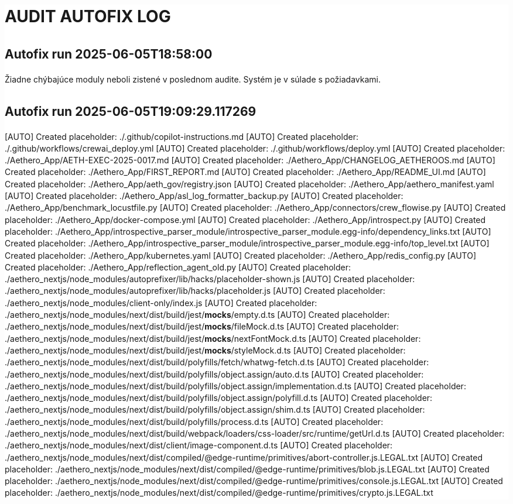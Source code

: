 # AUDIT AUTOFIX LOG

## Autofix run 2025-06-05T18:58:00
Žiadne chýbajúce moduly neboli zistené v poslednom audite. Systém je v súlade s požiadavkami.

## Autofix run 2025-06-05T19:09:29.117269
[AUTO] Created placeholder: ./.github/copilot-instructions.md
[AUTO] Created placeholder: ./.github/workflows/crewai_deploy.yml
[AUTO] Created placeholder: ./.github/workflows/deploy.yml
[AUTO] Created placeholder: ./Aethero_App/AETH-EXEC-2025-0017.md
[AUTO] Created placeholder: ./Aethero_App/CHANGELOG_AETHEROOS.md
[AUTO] Created placeholder: ./Aethero_App/FIRST_REPORT.md
[AUTO] Created placeholder: ./Aethero_App/README_UI.md
[AUTO] Created placeholder: ./Aethero_App/aeth_gov/registry.json
[AUTO] Created placeholder: ./Aethero_App/aethero_manifest.yaml
[AUTO] Created placeholder: ./Aethero_App/asl_log_formatter_backup.py
[AUTO] Created placeholder: ./Aethero_App/benchmark_locustfile.py
[AUTO] Created placeholder: ./Aethero_App/connectors/crew_flowise.py
[AUTO] Created placeholder: ./Aethero_App/docker-compose.yml
[AUTO] Created placeholder: ./Aethero_App/introspect.py
[AUTO] Created placeholder: ./Aethero_App/introspective_parser_module/introspective_parser_module.egg-info/dependency_links.txt
[AUTO] Created placeholder: ./Aethero_App/introspective_parser_module/introspective_parser_module.egg-info/top_level.txt
[AUTO] Created placeholder: ./Aethero_App/kubernetes.yaml
[AUTO] Created placeholder: ./Aethero_App/redis_config.py
[AUTO] Created placeholder: ./Aethero_App/reflection_agent_old.py
[AUTO] Created placeholder: ./aethero_nextjs/node_modules/autoprefixer/lib/hacks/placeholder-shown.js
[AUTO] Created placeholder: ./aethero_nextjs/node_modules/autoprefixer/lib/hacks/placeholder.js
[AUTO] Created placeholder: ./aethero_nextjs/node_modules/client-only/index.js
[AUTO] Created placeholder: ./aethero_nextjs/node_modules/next/dist/build/jest/__mocks__/empty.d.ts
[AUTO] Created placeholder: ./aethero_nextjs/node_modules/next/dist/build/jest/__mocks__/fileMock.d.ts
[AUTO] Created placeholder: ./aethero_nextjs/node_modules/next/dist/build/jest/__mocks__/nextFontMock.d.ts
[AUTO] Created placeholder: ./aethero_nextjs/node_modules/next/dist/build/jest/__mocks__/styleMock.d.ts
[AUTO] Created placeholder: ./aethero_nextjs/node_modules/next/dist/build/polyfills/fetch/whatwg-fetch.d.ts
[AUTO] Created placeholder: ./aethero_nextjs/node_modules/next/dist/build/polyfills/object.assign/auto.d.ts
[AUTO] Created placeholder: ./aethero_nextjs/node_modules/next/dist/build/polyfills/object.assign/implementation.d.ts
[AUTO] Created placeholder: ./aethero_nextjs/node_modules/next/dist/build/polyfills/object.assign/polyfill.d.ts
[AUTO] Created placeholder: ./aethero_nextjs/node_modules/next/dist/build/polyfills/object.assign/shim.d.ts
[AUTO] Created placeholder: ./aethero_nextjs/node_modules/next/dist/build/polyfills/process.d.ts
[AUTO] Created placeholder: ./aethero_nextjs/node_modules/next/dist/build/webpack/loaders/css-loader/src/runtime/getUrl.d.ts
[AUTO] Created placeholder: ./aethero_nextjs/node_modules/next/dist/client/image-component.d.ts
[AUTO] Created placeholder: ./aethero_nextjs/node_modules/next/dist/compiled/@edge-runtime/primitives/abort-controller.js.LEGAL.txt
[AUTO] Created placeholder: ./aethero_nextjs/node_modules/next/dist/compiled/@edge-runtime/primitives/blob.js.LEGAL.txt
[AUTO] Created placeholder: ./aethero_nextjs/node_modules/next/dist/compiled/@edge-runtime/primitives/console.js.LEGAL.txt
[AUTO] Created placeholder: ./aethero_nextjs/node_modules/next/dist/compiled/@edge-runtime/primitives/crypto.js.LEGAL.txt